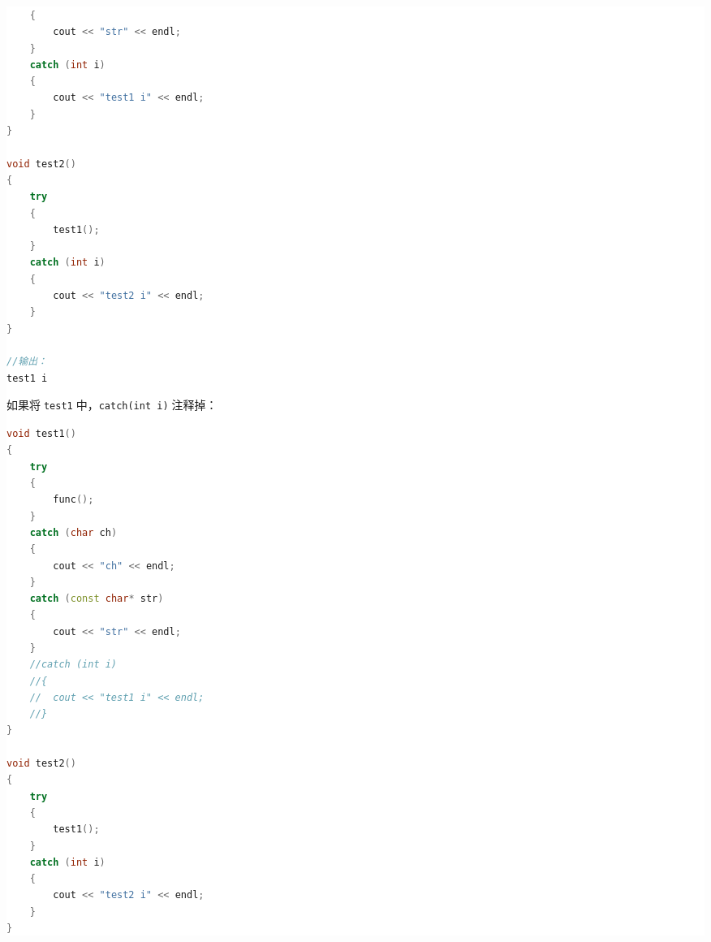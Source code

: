 ```cpp
	{
		cout << "str" << endl;
	}
	catch (int i)
	{
		cout << "test1 i" << endl;
	}
}

void test2()
{
	try
	{
		test1();
	}
	catch (int i)
	{
		cout << "test2 i" << endl;
	}
}

//输出：
test1 i
```

如果将 `test1` 中，`catch(int i)` 注释掉：

```cpp
void test1()
{
	try
	{
		func();
	}
	catch (char ch)
	{
		cout << "ch" << endl;
	}
	catch (const char* str)
	{
		cout << "str" << endl;
	}
	//catch (int i)
	//{
	//	cout << "test1 i" << endl;
	//}
}

void test2()
{
	try
	{
		test1();
	}
	catch (int i)
	{
		cout << "test2 i" << endl;
	}
}
```
